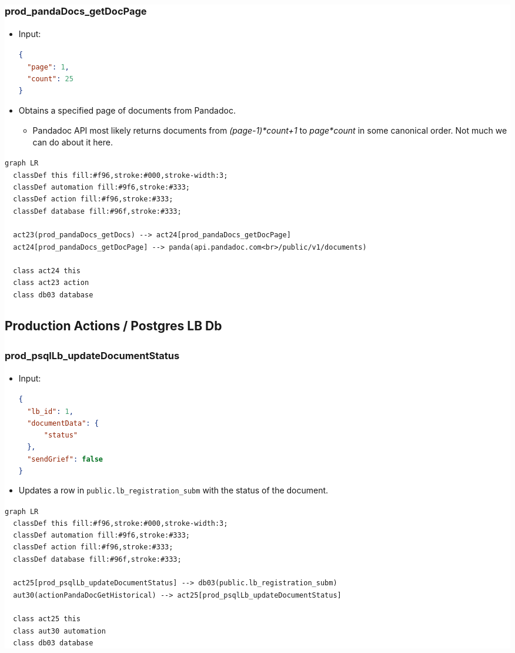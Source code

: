 ### prod_pandaDocs_getDocPage

- Input:

  ```json
  {
    "page": 1,
    "count": 25
  }
  ```

- Obtains a specified page of documents from Pandadoc.
  - Pandadoc API most likely returns documents from _(page-1)*count+1_ to
    _page*count_ in some canonical order. Not much we can do about it here.

```mermaid
graph LR
  classDef this fill:#f96,stroke:#000,stroke-width:3;
  classDef automation fill:#9f6,stroke:#333;
  classDef action fill:#f96,stroke:#333;
  classDef database fill:#96f,stroke:#333;

  act23(prod_pandaDocs_getDocs) --> act24[prod_pandaDocs_getDocPage]
  act24[prod_pandaDocs_getDocPage] --> panda(api.pandadoc.com<br>/public/v1/documents)

  class act24 this
  class act23 action
  class db03 database
```

## Production Actions / Postgres LB Db

### prod_psqlLb_updateDocumentStatus

- Input:

  ```json
  {
    "lb_id": 1,
    "documentData": {
        "status"
    },
    "sendGrief": false
  }
  ```

- Updates a row in `public.lb_registration_subm` with the status of the document.

```mermaid
graph LR
  classDef this fill:#f96,stroke:#000,stroke-width:3;
  classDef automation fill:#9f6,stroke:#333;
  classDef action fill:#f96,stroke:#333;
  classDef database fill:#96f,stroke:#333;

  act25[prod_psqlLb_updateDocumentStatus] --> db03(public.lb_registration_subm)
  aut30(actionPandaDocGetHistorical) --> act25[prod_psqlLb_updateDocumentStatus]

  class act25 this
  class aut30 automation
  class db03 database
```
